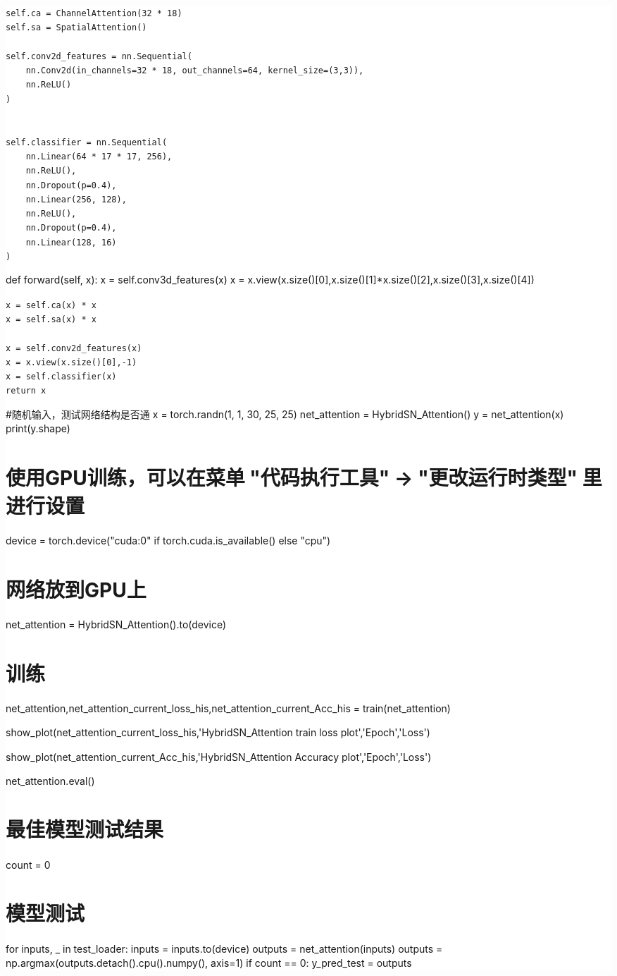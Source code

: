     self.ca = ChannelAttention(32 * 18)
    self.sa = SpatialAttention()
    
    self.conv2d_features = nn.Sequential(
        nn.Conv2d(in_channels=32 * 18, out_channels=64, kernel_size=(3,3)),
        nn.ReLU()
    )


    self.classifier = nn.Sequential(
        nn.Linear(64 * 17 * 17, 256),
        nn.ReLU(),
        nn.Dropout(p=0.4),
        nn.Linear(256, 128),
        nn.ReLU(),
        nn.Dropout(p=0.4),
        nn.Linear(128, 16)
    )

  def forward(self, x):
    x = self.conv3d_features(x)
    x = x.view(x.size()[0],x.size()[1]*x.size()[2],x.size()[3],x.size()[4])

    x = self.ca(x) * x
    x = self.sa(x) * x
    
    x = self.conv2d_features(x)
    x = x.view(x.size()[0],-1)
    x = self.classifier(x)
    return x

#随机输入，测试网络结构是否通
x = torch.randn(1, 1, 30, 25, 25)
net_attention = HybridSN_Attention()
y = net_attention(x)
print(y.shape)


# 使用GPU训练，可以在菜单 "代码执行工具" -> "更改运行时类型" 里进行设置
device = torch.device("cuda:0" if torch.cuda.is_available() else "cpu")

# 网络放到GPU上
net_attention = HybridSN_Attention().to(device)
# 训练
net_attention,net_attention_current_loss_his,net_attention_current_Acc_his = train(net_attention)



show_plot(net_attention_current_loss_his,'HybridSN_Attention train loss plot','Epoch','Loss')

show_plot(net_attention_current_Acc_his,'HybridSN_Attention Accuracy plot','Epoch','Loss')

net_attention.eval()
# 最佳模型测试结果
count = 0
# 模型测试
for inputs, _ in test_loader:
    inputs = inputs.to(device)
    outputs = net_attention(inputs)
    outputs = np.argmax(outputs.detach().cpu().numpy(), axis=1)
    if count == 0:
        y_pred_test =  outputs